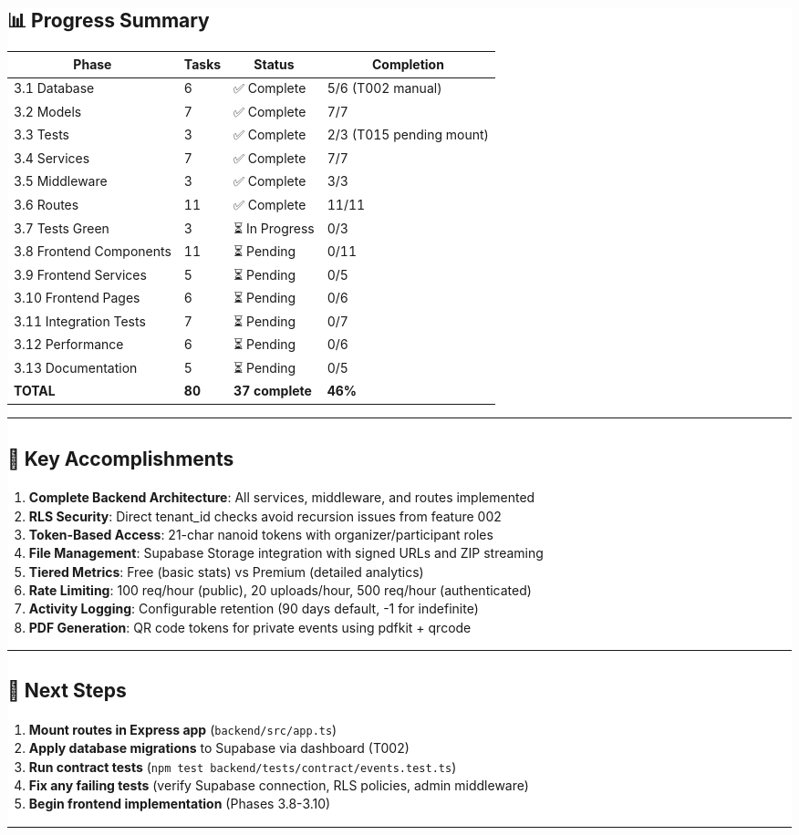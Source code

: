 
## 📊 Progress Summary

| Phase | Tasks | Status | Completion |
|-------|-------|--------|------------|
| 3.1 Database | 6 | ✅ Complete | 5/6 (T002 manual) |
| 3.2 Models | 7 | ✅ Complete | 7/7 |
| 3.3 Tests | 3 | ✅ Complete | 2/3 (T015 pending mount) |
| 3.4 Services | 7 | ✅ Complete | 7/7 |
| 3.5 Middleware | 3 | ✅ Complete | 3/3 |
| 3.6 Routes | 11 | ✅ Complete | 11/11 |
| 3.7 Tests Green | 3 | ⏳ In Progress | 0/3 |
| 3.8 Frontend Components | 11 | ⏳ Pending | 0/11 |
| 3.9 Frontend Services | 5 | ⏳ Pending | 0/5 |
| 3.10 Frontend Pages | 6 | ⏳ Pending | 0/6 |
| 3.11 Integration Tests | 7 | ⏳ Pending | 0/7 |
| 3.12 Performance | 6 | ⏳ Pending | 0/6 |
| 3.13 Documentation | 5 | ⏳ Pending | 0/5 |
| **TOTAL** | **80** | **37 complete** | **46%** |

---

## 🎯 Key Accomplishments

1. **Complete Backend Architecture**: All services, middleware, and routes implemented
2. **RLS Security**: Direct tenant_id checks avoid recursion issues from feature 002
3. **Token-Based Access**: 21-char nanoid tokens with organizer/participant roles
4. **File Management**: Supabase Storage integration with signed URLs and ZIP streaming
5. **Tiered Metrics**: Free (basic stats) vs Premium (detailed analytics)
6. **Rate Limiting**: 100 req/hour (public), 20 uploads/hour, 500 req/hour (authenticated)
7. **Activity Logging**: Configurable retention (90 days default, -1 for indefinite)
8. **PDF Generation**: QR code tokens for private events using pdfkit + qrcode

---

## 🚀 Next Steps

1. **Mount routes in Express app** (`backend/src/app.ts`)
2. **Apply database migrations** to Supabase via dashboard (T002)
3. **Run contract tests** (`npm test backend/tests/contract/events.test.ts`)
4. **Fix any failing tests** (verify Supabase connection, RLS policies, admin middleware)
5. **Begin frontend implementation** (Phases 3.8-3.10)

---